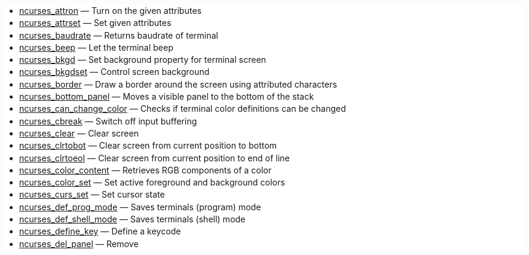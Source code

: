 -   [ncurses\_attron](/ref/ncurses.html#ncurses_attron) — Turn on the
    given attributes
-   [ncurses\_attrset](/ref/ncurses.html#ncurses_attrset) — Set given
    attributes
-   [ncurses\_baudrate](/ref/ncurses.html#ncurses_baudrate) — Returns
    baudrate of terminal
-   [ncurses\_beep](/ref/ncurses.html#ncurses_beep) — Let the terminal
    beep
-   [ncurses\_bkgd](/ref/ncurses.html#ncurses_bkgd) — Set background
    property for terminal screen
-   [ncurses\_bkgdset](/ref/ncurses.html#ncurses_bkgdset) — Control
    screen background
-   [ncurses\_border](/ref/ncurses.html#ncurses_border) — Draw a border
    around the screen using attributed characters
-   [ncurses\_bottom\_panel](/ref/ncurses.html#ncurses_bottom_panel) —
    Moves a visible panel to the bottom of the stack
-   [ncurses\_can\_change\_color](/ref/ncurses.html#ncurses_can_change_color)
    — Checks if terminal color definitions can be changed
-   [ncurses\_cbreak](/ref/ncurses.html#ncurses_cbreak) — Switch off
    input buffering
-   [ncurses\_clear](/ref/ncurses.html#ncurses_clear) — Clear screen
-   [ncurses\_clrtobot](/ref/ncurses.html#ncurses_clrtobot) — Clear
    screen from current position to bottom
-   [ncurses\_clrtoeol](/ref/ncurses.html#ncurses_clrtoeol) — Clear
    screen from current position to end of line
-   [ncurses\_color\_content](/ref/ncurses.html#ncurses_color_content) —
    Retrieves RGB components of a color
-   [ncurses\_color\_set](/ref/ncurses.html#ncurses_color_set) — Set
    active foreground and background colors
-   [ncurses\_curs\_set](/ref/ncurses.html#ncurses_curs_set) — Set
    cursor state
-   [ncurses\_def\_prog\_mode](/ref/ncurses.html#ncurses_def_prog_mode)
    — Saves terminals (program) mode
-   [ncurses\_def\_shell\_mode](/ref/ncurses.html#ncurses_def_shell_mode)
    — Saves terminals (shell) mode
-   [ncurses\_define\_key](/ref/ncurses.html#ncurses_define_key) —
    Define a keycode
-   [ncurses\_del\_panel](/ref/ncurses.html#ncurses_del_panel) — Remove
